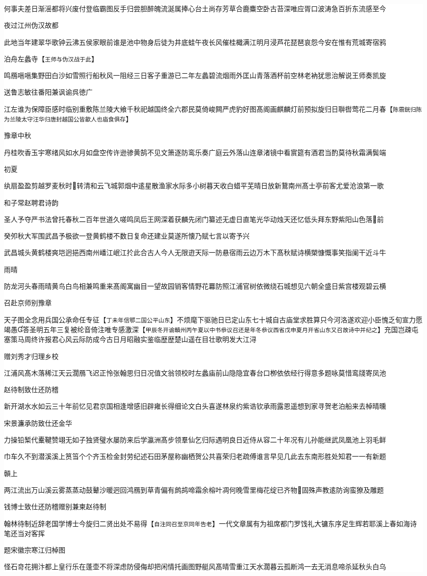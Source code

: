 何事夫差日渐滛都将兴废付登临霸图反手归尝胆醉魄流涎属捧心台土尚存芳草合鹿麋空卧古苔深唯应胥口波涛急百折东流感至今  

夜过江州伪汉故都  

此地当年建翠华歌钟云沸五侯家眼前谁是池中物身后徒为井底蛙午夜长风催桂檝满江明月浸芦花琵琶哀怨今安在惟有荒城寄宿鸦  

泊舟左蠡寺【`王师与伪汉战于此`】  

鸣鴈嗈嗈集野田白沙如雪照行船秋风一阻经三日客子重游已二年左蠡碧流烟雨外匡山青落酒杯前空林老衲犹思治解说王师奏凯旋  

送鲁志敏往番阳兼讽谕呉徳广  

江左谁为保障臣感时临别重敷陈兰陵大飨千秋祀越国终全六郡民莫倚峻闗严虎豹好图髙阁画麒麟灯前预拟旋归日聨辔莺花二月春【`陈霛銧归陈为兰陵太守汪华归唐封越国公皆歙人也庙食俱存`】  

豫章中秋  

丹桂吹香玉宇寒绪风如水月如盘空传许逊骖黄鹄不见文箫逐防鸾乐奏广庭云外落山连章渚镜中看賔筵有酒君当酌莫待秋霜满鬓端  

初夏  

纨扇盈盈剪越罗麦秋时转清和云飞城郭烟中逺星散渔家水际多小树暮天收白蜡平芜晴日放新鵞南州髙士亭前客尤爱沧浪第一歌  

和子常赵聘君诗韵  

圣人予夺严书法曾托春秋二百年世道久嗟鸣凤后王网深着获麟先闭门纂述无虚日直笔光华动烛天还忆低头拜东野紫阳山色落前  

癸夘秋大军围武昌予极欲一登黄鹤楼不数日复命还建业莫遂所懐乃赋七言以寄予兴  

武昌城头黄鹤楼爽垲迥挹西南州嶓江岷江扵此合古人今人无限逰天际一防悬宿雨云边万木下髙秋赋诗横槊慷慨事笑指阑干近斗牛  

雨晴  

防龙河头春雨晴黄鸟白鸟相兼鸣重来髙阁寓幽目一望故园销客情野花羃防照江浦官树依微绕石城想见六朝全盛日紫宫楼观碧云横  

召赴京师别豫章  

天子图全念用兵国公承命任专征【`丁未年信鄂二国公平山东`】不烦麾下驱驰日已定山东七十城自古庙堂求胜算只今河洛遂欢迎小臣愧乏旬宣力愿竭愚答圣明五年三复被纶音倚注唯专感激深【`甲辰冬开谕贑州丙午夏以中书叅议召还是年冬叅议西省戊申夏月开省山东又召故诗中并纪之`】充国岂疎屯塞策马周终许报君心风云际防成今古日月昭融实鉴临歴歴楚山遥在目壮歌明发大江浔  

赠刘秀才归理乡校  

江浦风髙木落稀江天云濶鴈飞迟正怜张翰思归日况值文翁领校时左蠡庙前山隐隐宜春台口栁依依经行得意多题咏莫惜鸾牋寄凤池  

赵待制致仕还防稽  

新开湖水水如云三十年前忆见君京国相逢增感旧辟雍长得细论文白头喜遂林泉约紫诰钦承雨露恩遥想到家寻贺老泊船来去棹晴曛  

宋景濂承防致仕还金华  

力操铅椠代櫜鞬赞翊无如子独贤璧水屡防来后学瀛洲髙步领羣仙乞归际遇明良日近侍从容二十年况有儿孙能继武凤凰池上羽毛鲜  

巾车久不到潜溪溪上筼筜个个齐玉检金封劳纪述石田茅屋称幽栖贺公共喜荣归老疏傅谁言早见几此去东南形胜处知君一一有新题  

贑上  

两江流出万山溪云雾蒸蒸动鼓鼙沙暖迥回鸿鴈到草青偏有鹧鸪啼霜余榕叶凋何晚雪里梅花绽已齐物固殊声教逺防询蛮獠及雕题  

钱博士致仕还防稽赠别兼柬赵待制  

翰林待制近辞老国学博士今旋归二贤出处不易得【`自注同召至京同年告老`】一代文章属有为祖席都门罗饯礼大镛东序足生辉若耶溪上春如海诗笔还当对客挥  

题宋徽宗寒江归棹图  

怪石竒花拥汴都上皇行乐在蓬壶不将深虑防侵侮却把闲情托画图野艇风髙晴雪重江天水濶暮云孤断鸿一去无消息啼杀延秋头白乌  
